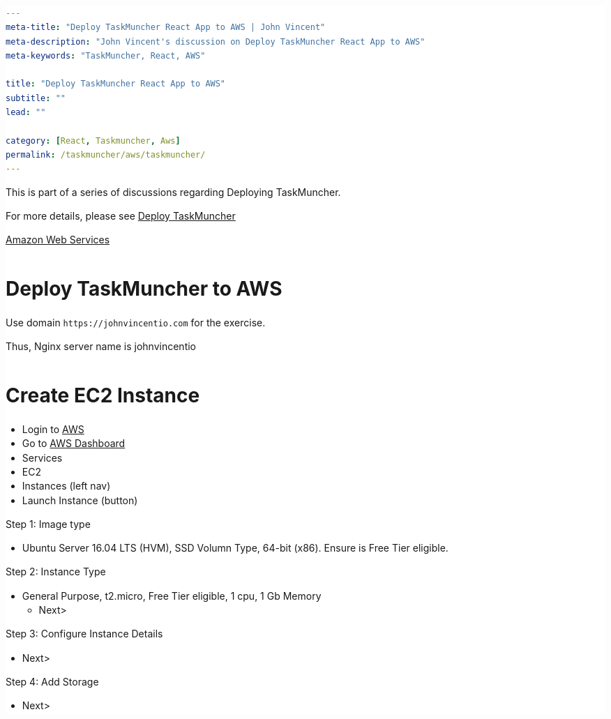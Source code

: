 ```yaml
---
meta-title: "Deploy TaskMuncher React App to AWS | John Vincent"
meta-description: "John Vincent's discussion on Deploy TaskMuncher React App to AWS"
meta-keywords: "TaskMuncher, React, AWS"

title: "Deploy TaskMuncher React App to AWS"
subtitle: ""
lead: ""

category: [React, Taskmuncher, Aws]
permalink: /taskmuncher/aws/taskmuncher/
---
```


This is part of a series of discussions regarding Deploying TaskMuncher.



For more details, please see 
[Deploy TaskMuncher](/taskmuncher/overview/#deploy)

[Amazon Web Services](https://aws.amazon.com)

# Deploy TaskMuncher to AWS

Use domain `https://johnvincentio.com` for the exercise.

Thus, Nginx server name is johnvincentio

# Create EC2 Instance

* Login to [AWS](https://aws.amazon.com)
* Go to [AWS Dashboard](https://console.aws.amazon.com/)
* Services
* EC2
* Instances (left nav)
* Launch Instance (button)

Step 1: Image type

* Ubuntu Server 16.04 LTS (HVM), SSD Volumn Type, 64-bit (x86). Ensure is Free Tier eligible.

Step 2: Instance Type

* General Purpose, t2.micro, Free Tier eligible, 1 cpu, 1 Gb Memory
	* Next>

Step 3: Configure Instance Details

* Next>

Step 4: Add Storage

* Next>

